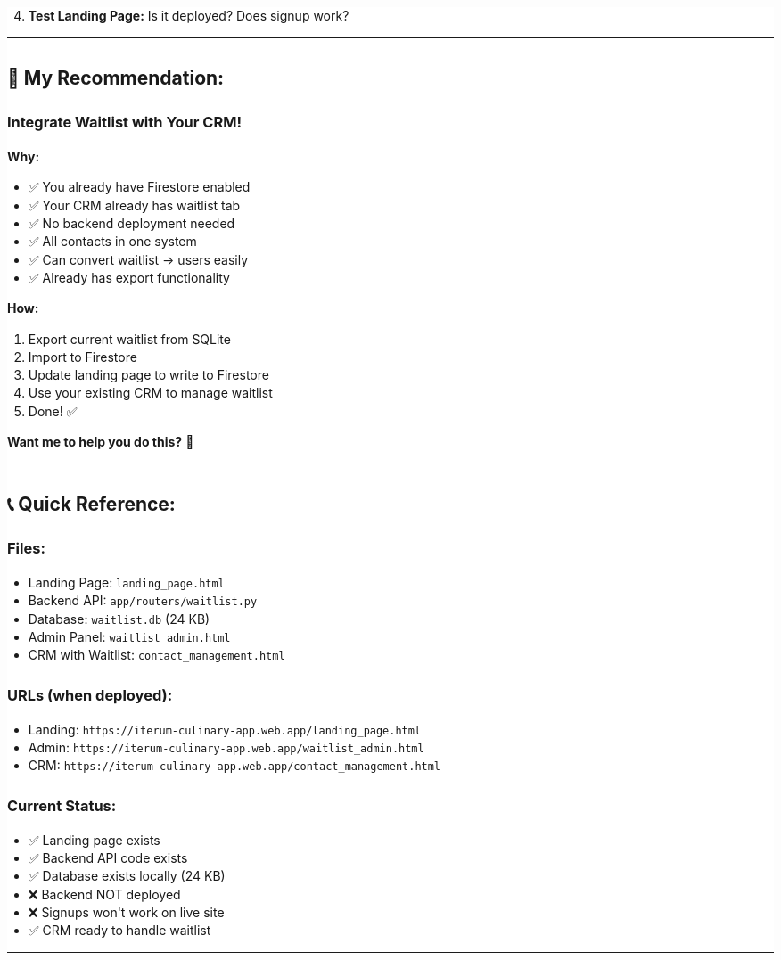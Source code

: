 4. **Test Landing Page:**
   Is it deployed? Does signup work?

---

## 🎯 **My Recommendation:**

### **Integrate Waitlist with Your CRM!**

**Why:**
- ✅ You already have Firestore enabled
- ✅ Your CRM already has waitlist tab
- ✅ No backend deployment needed
- ✅ All contacts in one system
- ✅ Can convert waitlist → users easily
- ✅ Already has export functionality

**How:**
1. Export current waitlist from SQLite
2. Import to Firestore
3. Update landing page to write to Firestore
4. Use your existing CRM to manage waitlist
5. Done! ✅

**Want me to help you do this?** 🚀

---

## 📞 **Quick Reference:**

### **Files:**
- Landing Page: `landing_page.html`
- Backend API: `app/routers/waitlist.py`
- Database: `waitlist.db` (24 KB)
- Admin Panel: `waitlist_admin.html`
- CRM with Waitlist: `contact_management.html`

### **URLs (when deployed):**
- Landing: `https://iterum-culinary-app.web.app/landing_page.html`
- Admin: `https://iterum-culinary-app.web.app/waitlist_admin.html`
- CRM: `https://iterum-culinary-app.web.app/contact_management.html`

### **Current Status:**
- ✅ Landing page exists
- ✅ Backend API code exists
- ✅ Database exists locally (24 KB)
- ❌ Backend NOT deployed
- ❌ Signups won't work on live site
- ✅ CRM ready to handle waitlist

---
